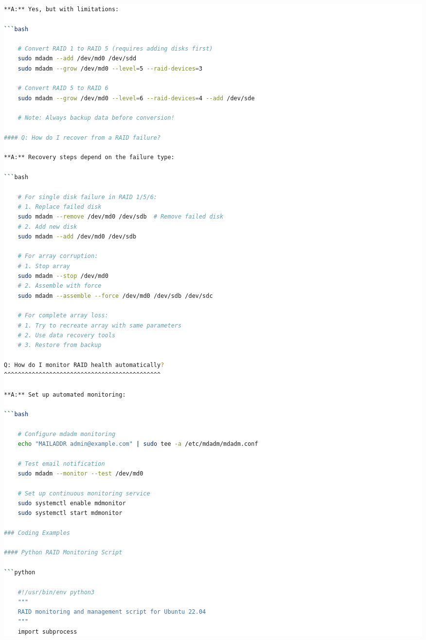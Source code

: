 ```bash
**A:** Yes, but with limitations:

```bash

    # Convert RAID 1 to RAID 5 (requires adding disks first)
    sudo mdadm --add /dev/md0 /dev/sdd
    sudo mdadm --grow /dev/md0 --level=5 --raid-devices=3

    # Convert RAID 5 to RAID 6
    sudo mdadm --grow /dev/md0 --level=6 --raid-devices=4 --add /dev/sde

    # Note: Always backup data before conversion!

#### Q: How do I recover from a RAID failure?

**A:** Recovery steps depend on the failure type:

```bash

    # For single disk failure in RAID 1/5/6:
    # 1. Replace failed disk
    sudo mdadm --remove /dev/md0 /dev/sdb  # Remove failed disk
    # 2. Add new disk
    sudo mdadm --add /dev/md0 /dev/sdb

    # For array corruption:
    # 1. Stop array
    sudo mdadm --stop /dev/md0
    # 2. Assemble with force
    sudo mdadm --assemble --force /dev/md0 /dev/sdb /dev/sdc

    # For complete array loss:
    # 1. Try to recreate array with same parameters
    # 2. Use data recovery tools
    # 3. Restore from backup

Q: How do I monitor RAID health automatically?
^^^^^^^^^^^^^^^^^^^^^^^^^^^^^^^^^^^^^^^^^^^^^

**A:** Set up automated monitoring:

```bash

    # Configure mdadm monitoring
    echo "MAILADDR admin@example.com" | sudo tee -a /etc/mdadm/mdadm.conf
    
    # Test email notification
    sudo mdadm --monitor --test /dev/md0

    # Set up continuous monitoring service
    sudo systemctl enable mdmonitor
    sudo systemctl start mdmonitor

### Coding Examples

#### Python RAID Monitoring Script

```python

    #!/usr/bin/env python3
    """
    RAID monitoring and management script for Ubuntu 22.04
    """
    import subprocess
```